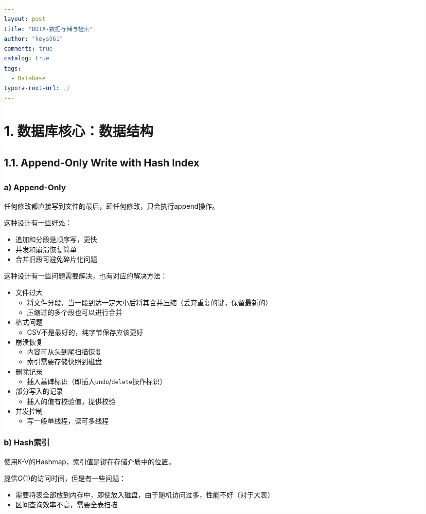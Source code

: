 ```yaml
---
layout: post
title: "DDIA-数据存储与检索"
author: "keys961"
comments: true
catalog: true
tags:
  - Database
typora-root-url: ./
---
```


# 1. 数据库核心：数据结构

## 1.1. Append-Only Write with Hash Index

### a) Append-Only

任何修改都直接写到文件的最后，即任何修改，只会执行append操作。

这种设计有一些好处：

- 追加和分段是顺序写，更快
- 并发和崩溃恢复简单
- 合并旧段可避免碎片化问题

这种设计有一些问题需要解决，也有对应的解决方法：

- 文件过大
  - 将文件分段，当一段到达一定大小后将其合并压缩（丢弃重复的键，保留最新的）
  - 压缩过的多个段也可以进行合并
- 格式问题
  - CSV不是最好的，纯字节保存应该更好
- 崩溃恢复
  - 内容可从头到尾扫描恢复
  - 索引需要存储快照到磁盘
- 删除记录
  - 插入墓碑标识（即插入`undo`/`delete`操作标识）
- 部分写入的记录
  - 插入的值有校验值，提供校验
- 并发控制
  - 写一般单线程，读可多线程

### b) Hash索引

使用K-V的Hashmap，索引值是键在存储介质中的位置。

提供$O(1)$的访问时间，但是有一些问题：

- 需要将表全部放到内存中，即使放入磁盘，由于随机访问过多，性能不好（对于大表）
- 区间查询效率不高，需要全表扫描
